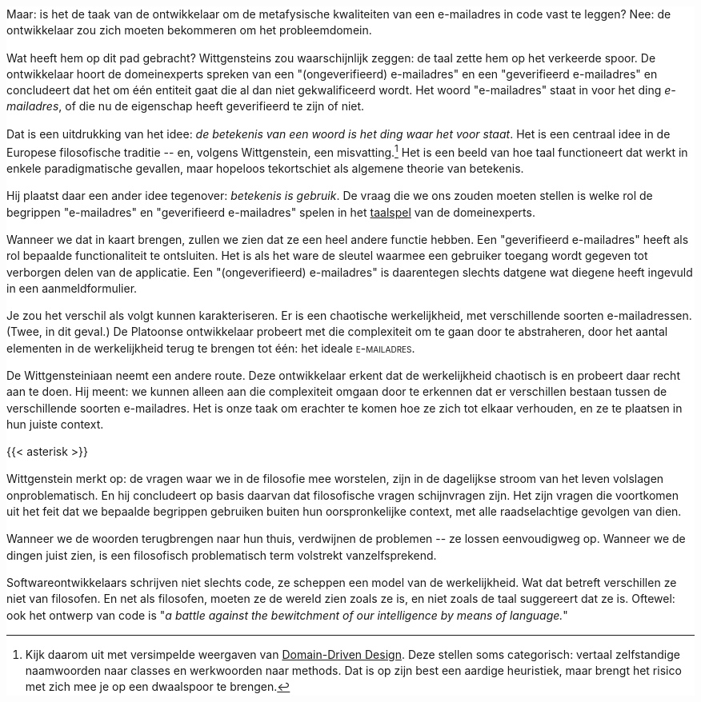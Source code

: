 
Maar: is het de taak van de ontwikkelaar om de metafysische kwaliteiten van een e-mailadres in code vast te leggen? Nee: de ontwikkelaar zou zich moeten bekommeren om het probleemdomein.


Wat heeft hem op dit pad gebracht? Wittgensteins zou waarschijnlijk zeggen: de taal zette hem op het verkeerde spoor. De ontwikkelaar hoort de domeinexperts spreken van een "(ongeverifieerd) e-mailadres" en een "geverifieerd e-mailadres" en concludeert dat het om één entiteit gaat die al dan niet gekwalificeerd wordt. Het woord "e-mailadres" staat in voor het ding *e-mailadres*, of die nu de eigenschap heeft geverifieerd te zijn of niet.


Dat is een uitdrukking van het idee: *de betekenis van een woord is het ding waar het voor staat*. Het is een centraal idee in de Europese filosofische traditie -- en, volgens Wittgenstein, een misvatting.[^3] Het is een beeld van hoe taal functioneert dat werkt in enkele paradigmatische gevallen, maar hopeloos tekortschiet als algemene theorie van betekenis.


Hij plaatst daar een ander idee tegenover: *betekenis is gebruik*. De vraag die we ons zouden moeten stellen is welke rol de begrippen "e-mailadres" en "geverifieerd e-mailadres" spelen in het [taalspel](https://en.wikipedia.org/wiki/Language_game_(philosophy) "'Language game (philosophy)', Wikipedia") van de domeinexperts.


Wanneer we dat in kaart brengen, zullen we zien dat ze een heel andere functie hebben. Een "geverifieerd e-mailadres" heeft als rol bepaalde functionaliteit te ontsluiten. Het is als het ware de sleutel waarmee een gebruiker toegang wordt gegeven tot verborgen delen van de applicatie. Een "(ongeverifieerd) e-mailadres" is daarentegen slechts datgene wat diegene heeft ingevuld in een aanmeldformulier. 


Je zou het verschil als volgt kunnen karakteriseren. Er is een chaotische werkelijkheid, met verschillende soorten e-mailadressen. (Twee, in dit geval.) De Platoonse ontwikkelaar probeert met die complexiteit om te gaan door te abstraheren, door het aantal elementen in de werkelijkheid terug te brengen tot één: het ideale <span style="font-variant:small-caps;">e-mailadres</span>. 


De Wittgensteiniaan neemt een andere route. Deze ontwikkelaar erkent dat de werkelijkheid chaotisch is en probeert daar recht aan te doen. Hij meent: we kunnen alleen aan die complexiteit omgaan door te erkennen dat er verschillen bestaan tussen de verschillende soorten e-mailadres. Het is onze taak om erachter te komen hoe ze zich tot elkaar verhouden, en ze te plaatsen in hun juiste context.


{{< asterisk >}}


Wittgenstein merkt op: de vragen waar we in de filosofie mee worstelen, zijn in de dagelijkse stroom van het leven volslagen onproblematisch. En hij concludeert op basis daarvan dat filosofische vragen schijnvragen zijn. Het zijn vragen die voortkomen uit het feit dat we bepaalde begrippen gebruiken buiten hun oorspronkelijke context, met alle raadselachtige gevolgen van dien. 


Wanneer we de woorden terugbrengen naar hun thuis, verdwijnen de problemen -- ze lossen eenvoudigweg op. Wanneer we de dingen juist zien, is een filosofisch problematisch term volstrekt vanzelfsprekend.


Softwareontwikkelaars schrijven niet slechts code, ze scheppen een model van de werkelijkheid. Wat dat betreft verschillen ze niet van filosofen. En net als filosofen, moeten ze de wereld zien zoals ze is, en niet zoals de taal suggereert dat ze is. Oftewel: ook het ontwerp van code is "*a battle against the bewitchment of our intelligence by means of language.*" 


[^1]: Deze blog schreef ik ter voorbereiding op een *lightning talk* die ik gaf op [Nimma Codes](https://www.nimma.codes/).
[^2]: Ik ontleen dit voorbeeld aan [een praatje](https://www.youtube.com/watch?v=MlPQ0FsPxPY "'Domain Modeling Made Functional – Scott Wlaschin', YouTube") van [Scott Wlaschin](https://scottwlaschin.com/) (ik schreef er al eerder over, [hier](/blog/23/01/eerlijke-domeinmodellen/ "'Eerlijke domeinmodellen'")). Zijn boek [*Domain Modeling Made Functional*](https://pragprog.com/titles/swdddf/domain-modeling-made-functional/) is overigens een aanrader.
[^3]: Kijk daarom uit met versimpelde weergaven van [Domain-Driven Design](/tags/domain-driven-design/ "Blogs met de tag 'domain-driven design'"). Deze stellen soms categorisch: vertaal zelfstandige naamwoorden naar classes en werkwoorden naar methods. Dat is op zijn best een aardige heuristiek, maar brengt het risico met zich mee je op een dwaalspoor te brengen.